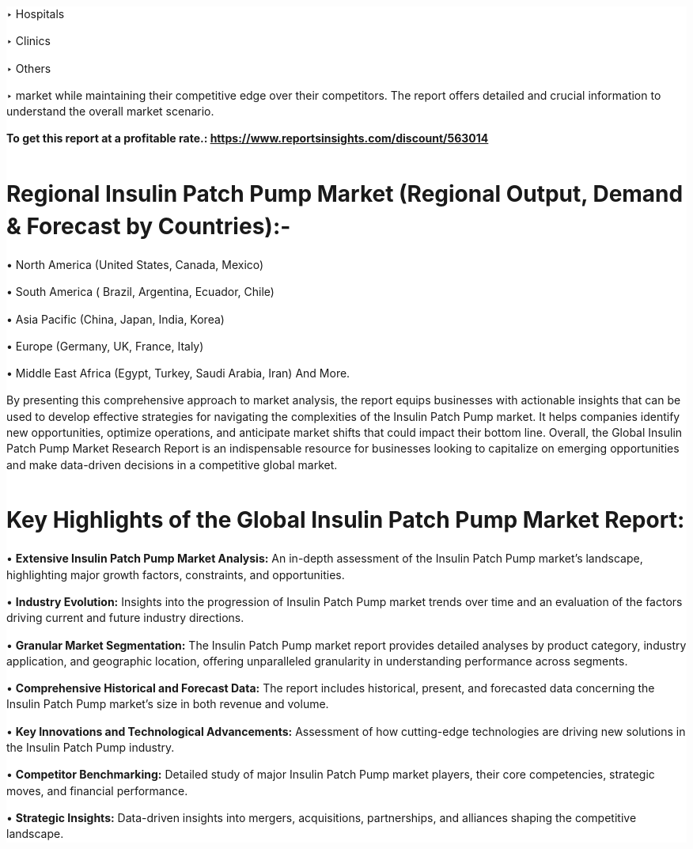    ‣ Hospitals

   ‣ Clinics

   ‣ Others

   ‣  market while maintaining their competitive edge over their competitors. The report offers detailed and crucial information to understand the overall market scenario.

<strong>To get this report at a profitable rate.: <a href=https://www.reportsinsights.com/discount/563014>https://www.reportsinsights.com/discount/563014</a></strong></font>

# <strong>Regional Insulin Patch Pump Market (Regional Output, Demand &amp; Forecast by Countries):-</strong>

• North America (United States, Canada, Mexico)

• South America ( Brazil, Argentina, Ecuador, Chile)

• Asia Pacific (China, Japan, India, Korea)

• Europe (Germany, UK, France, Italy)

• Middle East Africa (Egypt, Turkey, Saudi Arabia, Iran) And More.

By presenting this comprehensive approach to market analysis, the report equips businesses with actionable insights that can be used to develop effective strategies for navigating the complexities of the Insulin Patch Pump market. It helps companies identify new opportunities, optimize operations, and anticipate market shifts that could impact their bottom line. Overall, the Global Insulin Patch Pump Market Research Report is an indispensable resource for businesses looking to capitalize on emerging opportunities and make data-driven decisions in a competitive global market.

# <strong>Key Highlights of the Global Insulin Patch Pump Market Report:</strong>

• <strong>Extensive Insulin Patch Pump Market Analysis:</strong> An in-depth assessment of the Insulin Patch Pump market’s landscape, highlighting major growth factors, constraints, and opportunities.

• <strong>Industry Evolution:</strong> Insights into the progression of Insulin Patch Pump market trends over time and an evaluation of the factors driving current and future industry directions.

• <strong>Granular Market Segmentation:</strong> The Insulin Patch Pump market report provides detailed analyses by product category, industry application, and geographic location, offering unparalleled granularity in understanding performance across segments.

• <strong>Comprehensive Historical and Forecast Data:</strong> The report includes historical, present, and forecasted data concerning the Insulin Patch Pump market’s size in both revenue and volume.

• <strong>Key Innovations and Technological Advancements:</strong> Assessment of how cutting-edge technologies are driving new solutions in the Insulin Patch Pump industry.

• <strong>Competitor Benchmarking:</strong> Detailed study of major Insulin Patch Pump market players, their core competencies, strategic moves, and financial performance.

• <strong>Strategic Insights:</strong> Data-driven insights into mergers, acquisitions, partnerships, and alliances shaping the competitive landscape.
